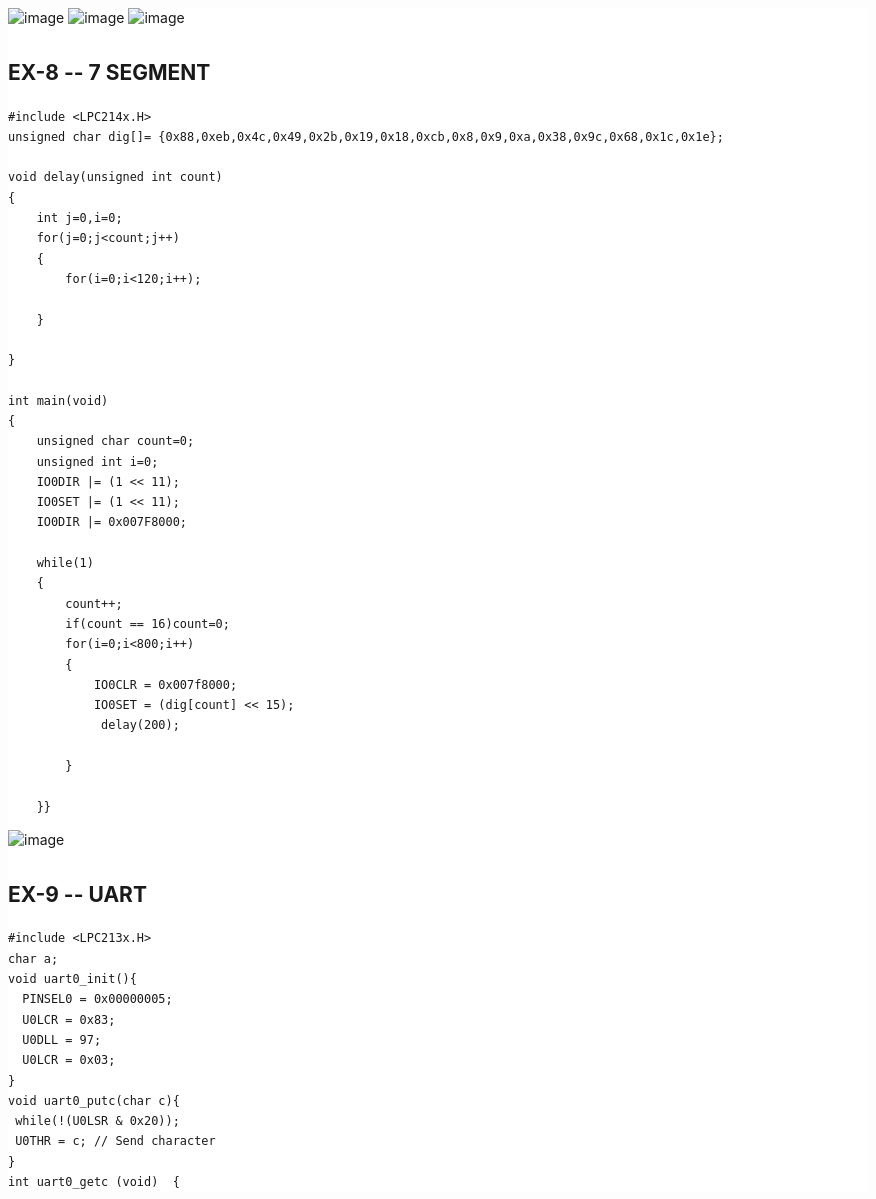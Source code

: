 ![image](https://user-images.githubusercontent.com/93427443/206144609-372fc9d9-1b8e-472e-b441-88f5829adedd.png)
![image](https://user-images.githubusercontent.com/93427443/206144657-36f2c69a-8be7-4fb5-bea5-1d63d612c2fc.png)
![image](https://user-images.githubusercontent.com/93427443/206144914-0a9696bc-53a6-41da-b0f8-6021ae8b9d0b.png)

## EX-8 -- 7 SEGMENT
```
#include <LPC214x.H>
unsigned char dig[]= {0x88,0xeb,0x4c,0x49,0x2b,0x19,0x18,0xcb,0x8,0x9,0xa,0x38,0x9c,0x68,0x1c,0x1e};

void delay(unsigned int count)
{
	int j=0,i=0;
	for(j=0;j<count;j++)
	{
		for(i=0;i<120;i++);
		
	}
	
}

int main(void)
{
	unsigned char count=0;
	unsigned int i=0;
	IO0DIR |= (1 << 11);
	IO0SET |= (1 << 11);
	IO0DIR |= 0x007F8000;
	
	while(1)
	{
		count++;
		if(count == 16)count=0;
		for(i=0;i<800;i++)
		{
			IO0CLR = 0x007f8000;
			IO0SET = (dig[count] << 15);
			 delay(200);
			
		}
		
	}}
```
![image](https://user-images.githubusercontent.com/93427443/206145063-97f9ff23-e5f3-4cc5-96ec-07e57380ce8f.png)

## EX-9 -- UART
```
#include <LPC213x.H>              
char a;
void uart0_init(){
  PINSEL0 = 0x00000005;           
  U0LCR = 0x83;              
  U0DLL = 97;                   
  U0LCR = 0x03;                                             
}
void uart0_putc(char c){
 while(!(U0LSR & 0x20)); 
 U0THR = c; // Send character
}
int uart0_getc (void)  {                     
```